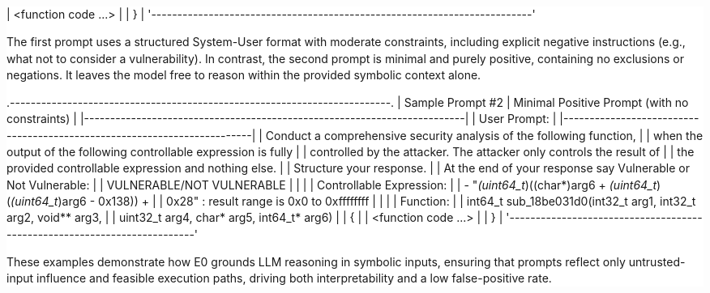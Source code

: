 |     <function code ...>                                                 |
| }                                                                       |
'-------------------------------------------------------------------------'

The first prompt uses a structured System-User format with moderate 
constraints, including explicit negative instructions (e.g., what not to 
consider a vulnerability). In contrast, the second prompt is minimal and 
purely positive, containing no exclusions or negations. It leaves the 
model free to reason within the provided symbolic context alone.

.-------------------------------------------------------------------------.
| Sample Prompt #2 | Minimal Positive Prompt (with no constraints)        |
|-------------------------------------------------------------------------|
| User Prompt:                                                            |
|-------------------------------------------------------------------------|
| Conduct a comprehensive security analysis of the following function,    |
| when the output of the following controllable expression is fully       |
| controlled by the attacker. The attacker only controls the result of    |
| the provided controllable expression and nothing else.                  |
| Structure your response.                                                |
| At the end of your response say Vulnerable or Not Vulnerable:           |
| VULNERABLE/NOT VULNERABLE                                               |
|                                                                         |
| Controllable Expression:                                                |
| - "*(uint64_t*)((char*)arg6 + *(uint64_t*)(*(uint64_t*)arg6 - 0x138)) + |
| 0x28" : result range is 0x0 to 0xffffffff                               |
|                                                                         |
| Function:                                                               |
| int64_t sub_18be031d0(int32_t arg1, int32_t arg2, void** arg3,          |
|                       uint32_t arg4, char* arg5, int64_t* arg6)         |
| {                                                                       |
|     <function code ...>                                                 |
| }                                                                       |
'-------------------------------------------------------------------------'

These examples demonstrate how E0 grounds LLM reasoning in symbolic 
inputs, ensuring that prompts reflect only untrusted-input influence and 
feasible execution paths, driving both interpretability and a low 
false-positive rate.
